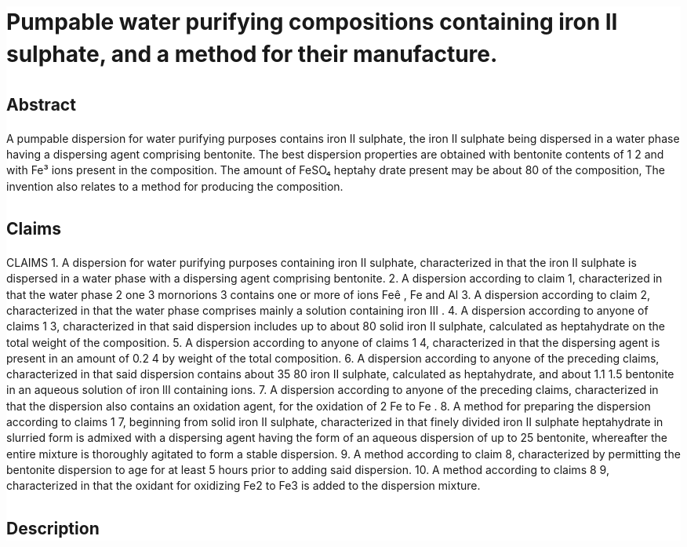 # Pumpable water purifying compositions containing iron II sulphate, and a method for their manufacture.

## Abstract
A pumpable dispersion for water purifying purposes contains iron II sulphate, the iron II sulphate being dispersed in a water phase having a dispersing agent comprising bentonite. The best dispersion properties are obtained with bentonite contents of 1 2 and with Fe³ ions present in the composition. The amount of FeSO₄ heptahy drate present may be about 80 of the composition, The invention also relates to a method for producing the composition.

## Claims
CLAIMS 1. A dispersion for water purifying purposes containing iron II sulphate, characterized in that the iron II sulphate is dispersed in a water phase with a dispersing agent comprising bentonite. 2. A dispersion according to claim 1, characterized in that the water phase 2 one 3 mornorions 3 contains one or more of ions Feê , Fe and Al 3. A dispersion according to claim 2, characterized in that the water phase comprises mainly a solution containing iron III . 4. A dispersion according to anyone of claims 1 3, characterized in that said dispersion includes up to about 80 solid iron II sulphate, calculated as heptahydrate on the total weight of the composition. 5. A dispersion according to anyone of claims 1 4, characterized in that the dispersing agent is present in an amount of 0.2 4 by weight of the total composition. 6. A dispersion according to anyone of the preceding claims, characterized in that said dispersion contains about 35 80 iron II sulphate, calculated as heptahydrate, and about 1.1 1.5 bentonite in an aqueous solution of iron llI containing ions. 7. A dispersion according to anyone of the preceding claims, characterized in that the dispersion also contains an oxidation agent, for the oxidation of 2 Fe to Fe . 8. A method for preparing the dispersion according to claims 1 7, beginning from solid iron II sulphate, characterized in that finely divided iron II sulphate heptahydrate in slurried form is admixed with a dispersing agent having the form of an aqueous dispersion of up to 25 bentonite, whereafter the entire mixture is thoroughly agitated to form a stable dispersion. 9. A method according to claim 8, characterized by permitting the bentonite dispersion to age for at least 5 hours prior to adding said dispersion. 10. A method according to claims 8 9, characterized in that the oxidant for oxidizing Fe2 to Fe3 is added to the dispersion mixture.

## Description